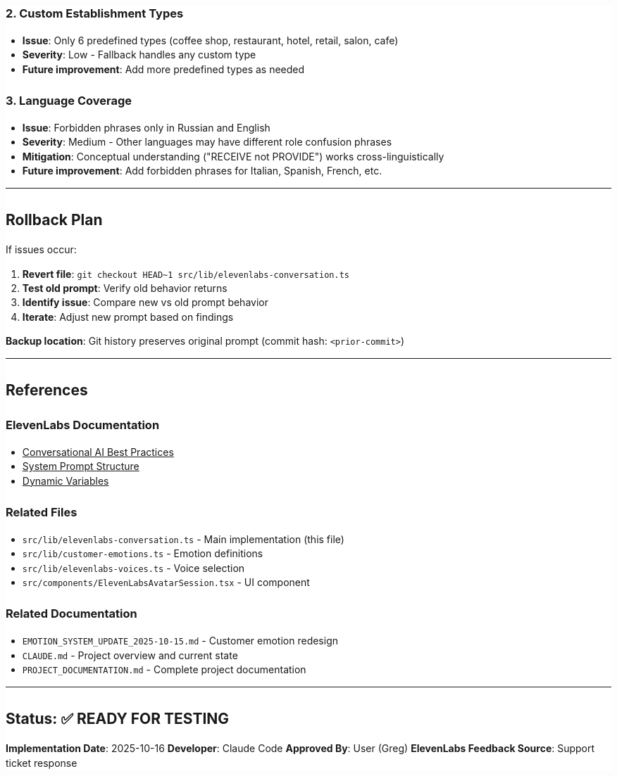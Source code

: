 ### 2. Custom Establishment Types
- **Issue**: Only 6 predefined types (coffee shop, restaurant, hotel, retail, salon, cafe)
- **Severity**: Low - Fallback handles any custom type
- **Future improvement**: Add more predefined types as needed

### 3. Language Coverage
- **Issue**: Forbidden phrases only in Russian and English
- **Severity**: Medium - Other languages may have different role confusion phrases
- **Mitigation**: Conceptual understanding ("RECEIVE not PROVIDE") works cross-linguistically
- **Future improvement**: Add forbidden phrases for Italian, Spanish, French, etc.

---

## Rollback Plan

If issues occur:

1. **Revert file**: `git checkout HEAD~1 src/lib/elevenlabs-conversation.ts`
2. **Test old prompt**: Verify old behavior returns
3. **Identify issue**: Compare new vs old prompt behavior
4. **Iterate**: Adjust new prompt based on findings

**Backup location**: Git history preserves original prompt (commit hash: `<prior-commit>`)

---

## References

### ElevenLabs Documentation
- [Conversational AI Best Practices](https://elevenlabs.io/docs/conversational-ai/best-practices)
- [System Prompt Structure](https://elevenlabs.io/docs/conversational-ai/prompts)
- [Dynamic Variables](https://elevenlabs.io/docs/conversational-ai/dynamic-variables)

### Related Files
- `src/lib/elevenlabs-conversation.ts` - Main implementation (this file)
- `src/lib/customer-emotions.ts` - Emotion definitions
- `src/lib/elevenlabs-voices.ts` - Voice selection
- `src/components/ElevenLabsAvatarSession.tsx` - UI component

### Related Documentation
- `EMOTION_SYSTEM_UPDATE_2025-10-15.md` - Customer emotion redesign
- `CLAUDE.md` - Project overview and current state
- `PROJECT_DOCUMENTATION.md` - Complete project documentation

---

## Status: ✅ READY FOR TESTING

**Implementation Date**: 2025-10-16
**Developer**: Claude Code
**Approved By**: User (Greg)
**ElevenLabs Feedback Source**: Support ticket response
